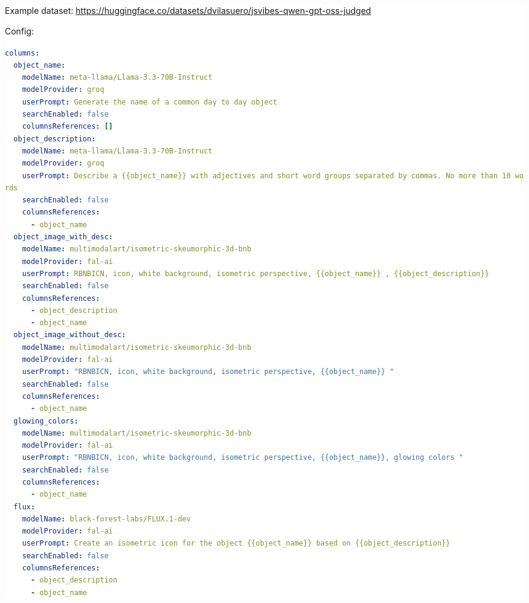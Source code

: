 Example dataset: https://huggingface.co/datasets/dvilasuero/jsvibes-qwen-gpt-oss-judged

Config:

```yml
columns:
  object_name:
    modelName: meta-llama/Llama-3.3-70B-Instruct
    modelProvider: groq
    userPrompt: Generate the name of a common day to day object
    searchEnabled: false
    columnsReferences: []
  object_description:
    modelName: meta-llama/Llama-3.3-70B-Instruct
    modelProvider: groq
    userPrompt: Describe a {{object_name}} with adjectives and short word groups separated by commas. No more than 10 words
    searchEnabled: false
    columnsReferences:
      - object_name
  object_image_with_desc:
    modelName: multimodalart/isometric-skeumorphic-3d-bnb
    modelProvider: fal-ai
    userPrompt: RBNBICN, icon, white background, isometric perspective, {{object_name}} , {{object_description}}
    searchEnabled: false
    columnsReferences:
      - object_description
      - object_name
  object_image_without_desc:
    modelName: multimodalart/isometric-skeumorphic-3d-bnb
    modelProvider: fal-ai
    userPrompt: "RBNBICN, icon, white background, isometric perspective, {{object_name}} "
    searchEnabled: false
    columnsReferences:
      - object_name
  glowing_colors:
    modelName: multimodalart/isometric-skeumorphic-3d-bnb
    modelProvider: fal-ai
    userPrompt: "RBNBICN, icon, white background, isometric perspective, {{object_name}}, glowing colors "
    searchEnabled: false
    columnsReferences:
      - object_name
  flux:
    modelName: black-forest-labs/FLUX.1-dev
    modelProvider: fal-ai
    userPrompt: Create an isometric icon for the object {{object_name}} based on {{object_description}}
    searchEnabled: false
    columnsReferences:
      - object_description
      - object_name
```
